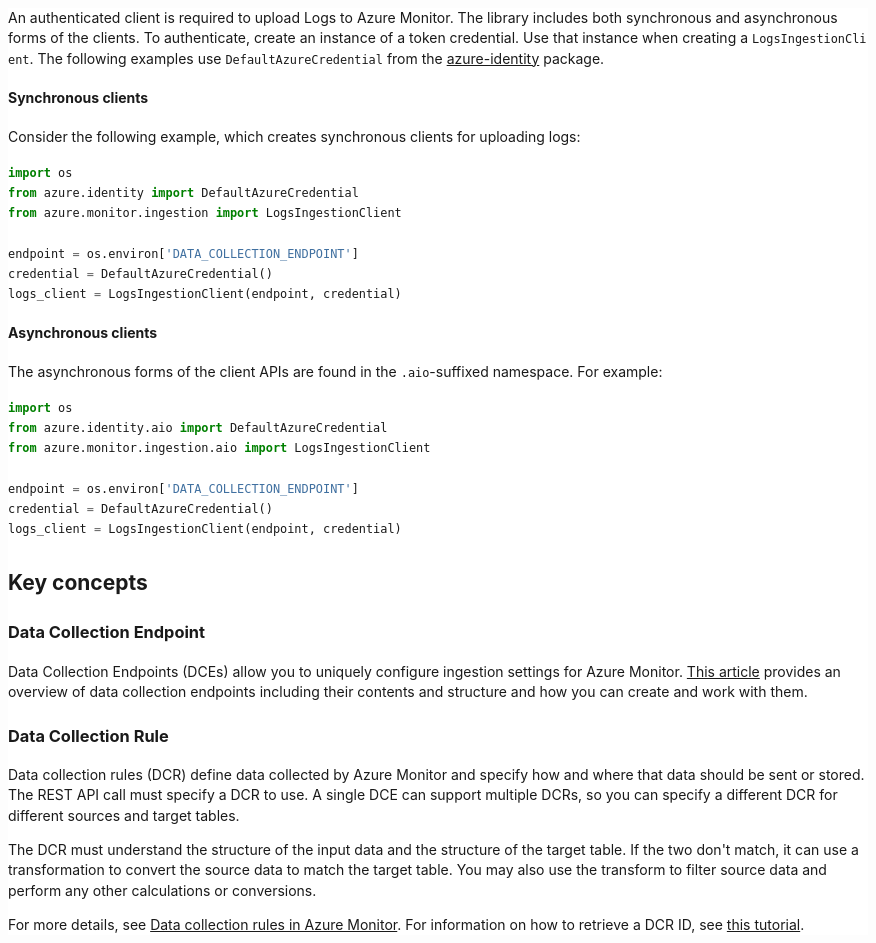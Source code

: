 An authenticated client is required to upload Logs to Azure Monitor. The library includes both synchronous and asynchronous forms of the clients. To authenticate, create an instance of a token credential. Use that instance when creating a `LogsIngestionClient`. The following examples use `DefaultAzureCredential` from the [azure-identity](https://pypi.org/project/azure-identity/) package.

#### Synchronous clients

Consider the following example, which creates synchronous clients for uploading logs:

```python
import os
from azure.identity import DefaultAzureCredential
from azure.monitor.ingestion import LogsIngestionClient

endpoint = os.environ['DATA_COLLECTION_ENDPOINT']
credential = DefaultAzureCredential()
logs_client = LogsIngestionClient(endpoint, credential)
```

#### Asynchronous clients

The asynchronous forms of the client APIs are found in the `.aio`-suffixed namespace. For example:

```python
import os
from azure.identity.aio import DefaultAzureCredential
from azure.monitor.ingestion.aio import LogsIngestionClient

endpoint = os.environ['DATA_COLLECTION_ENDPOINT']
credential = DefaultAzureCredential()
logs_client = LogsIngestionClient(endpoint, credential)
```

## Key concepts

### Data Collection Endpoint

Data Collection Endpoints (DCEs) allow you to uniquely configure ingestion settings for Azure Monitor. [This article][data_collection_endpoint] provides an overview of data collection endpoints including their contents and structure and how you can create and work with them.

### Data Collection Rule

Data collection rules (DCR) define data collected by Azure Monitor and specify how and where that data should be sent or stored. The REST API call must specify a DCR to use. A single DCE can support multiple DCRs, so you can specify a different DCR for different sources and target tables.

The DCR must understand the structure of the input data and the structure of the target table. If the two don't match, it can use a transformation to convert the source data to match the target table. You may also use the transform to filter source data and perform any other calculations or conversions.

For more details, see [Data collection rules in Azure Monitor][data_collection_rule]. For information on how to retrieve a DCR ID, see [this tutorial][data_collection_rule_tutorial].


[azure_core_exceptions]: https://aka.ms/azsdk/python/core/docs#module-azure.core.exceptions
[azure_core_ref_docs]: https://aka.ms/azsdk/python/core/docs
[azure_monitor_create_using_portal]: https://learn.microsoft.com/azure/azure-monitor/logs/quick-create-workspace
[azure_monitor_overview]: https://learn.microsoft.com/azure/azure-monitor/
[azure_monitor_query]: https://github.com/Azure/azure-sdk-for-python/tree/main/sdk/monitor/azure-monitor-query#readme
[azure_subscription]: https://azure.microsoft.com/free/python/
[changelog]: https://github.com/Azure/azure-sdk-for-python/tree/main/sdk/monitor/azure-monitor-ingestion/CHANGELOG.md
[data_collection_endpoint]: https://learn.microsoft.com/azure/azure-monitor/essentials/data-collection-endpoint-overview
[data_collection_rule]: https://learn.microsoft.com/azure/azure-monitor/essentials/data-collection-rule-overview
[data_collection_rule_tutorial]: https://learn.microsoft.com/azure/azure-monitor/logs/tutorial-logs-ingestion-portal#collect-information-from-the-dcr
[ingestion_overview]: https://learn.microsoft.com/azure/azure-monitor/logs/logs-ingestion-api-overview
[package]: https://aka.ms/azsdk-python-monitor-ingestion-pypi
[pip]: https://pypi.org/project/pip/
[python_logging]: https://docs.python.org/3/library/logging.html
[python-ingestion-ref-docs]: https://aka.ms/azsdk/python/monitor-ingestion/docs
[samples]: https://github.com/Azure/azure-sdk-for-python/tree/main/sdk/monitor/azure-monitor-ingestion/samples
[source]: https://github.com/Azure/azure-sdk-for-python/blob/main/sdk/monitor/azure-monitor-ingestion/
[sample_send_small_logs]: https://github.com/Azure/azure-sdk-for-python/blob/main/sdk/monitor/azure-monitor-ingestion/samples/sample_send_small_logs.py
[sample_send_small_logs_async]: https://github.com/Azure/azure-sdk-for-python/blob/main/sdk/monitor/azure-monitor-ingestion/samples/async_samples/sample_send_small_logs_async.py
[sample_custom_error_callback]: https://github.com/Azure/azure-sdk-for-python/blob/main/sdk/monitor/azure-monitor-ingestion/samples/sample_custom_error_callback.py
[sample_custom_error_callback_async]: https://github.com/Azure/azure-sdk-for-python/blob/main/sdk/monitor/azure-monitor-ingestion/samples/async_samples/sample_custom_error_callback_async.py
[sample_upload_file_contents]: https://github.com/Azure/azure-sdk-for-python/blob/main/sdk/monitor/azure-monitor-ingestion/samples/sample_upload_file_contents.py
[sample_upload_file_contents_async]: https://github.com/Azure/azure-sdk-for-python/blob/main/sdk/monitor/azure-monitor-ingestion/samples/async_samples/sample_upload_file_contents_async.py
[sample_upload_pandas_dataframe]: https://github.com/Azure/azure-sdk-for-python/blob/main/sdk/monitor/azure-monitor-ingestion/samples/sample_upload_pandas_dataframe.py
[sample_upload_pandas_dataframe_async]: https://github.com/Azure/azure-sdk-for-python/blob/main/sdk/monitor/azure-monitor-ingestion/samples/async_samples/sample_upload_pandas_dataframe_async.py
[cla]: https://cla.microsoft.com
[code_of_conduct]: https://opensource.microsoft.com/codeofconduct/
[coc_faq]: https://opensource.microsoft.com/codeofconduct/faq/
[coc_contact]: mailto:opencode@microsoft.com